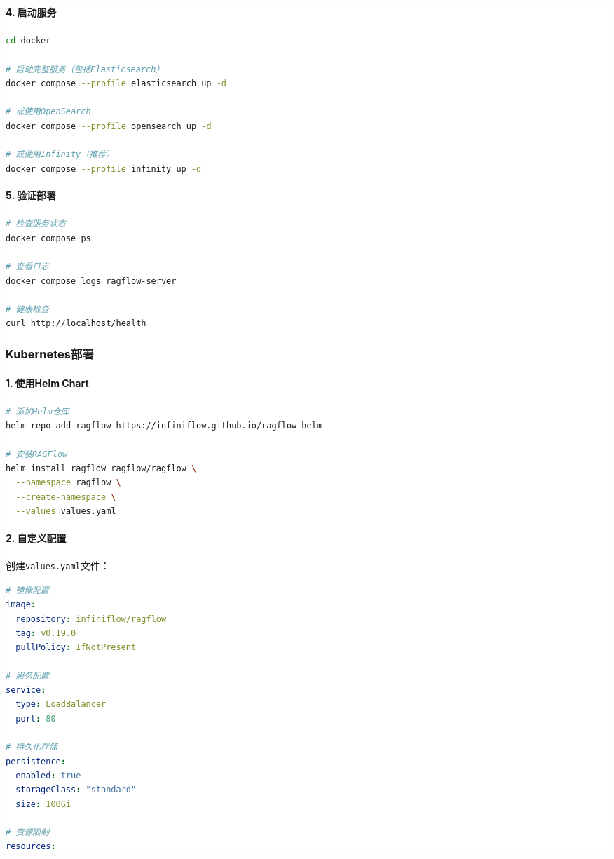 #### 4. 启动服务

```bash
cd docker

# 启动完整服务（包括Elasticsearch）
docker compose --profile elasticsearch up -d

# 或使用OpenSearch
docker compose --profile opensearch up -d

# 或使用Infinity（推荐）
docker compose --profile infinity up -d
```

#### 5. 验证部署

```bash
# 检查服务状态
docker compose ps

# 查看日志
docker compose logs ragflow-server

# 健康检查
curl http://localhost/health
```

### Kubernetes部署

#### 1. 使用Helm Chart

```bash
# 添加Helm仓库
helm repo add ragflow https://infiniflow.github.io/ragflow-helm

# 安装RAGFlow
helm install ragflow ragflow/ragflow \
  --namespace ragflow \
  --create-namespace \
  --values values.yaml
```

#### 2. 自定义配置

创建`values.yaml`文件：

```yaml
# 镜像配置
image:
  repository: infiniflow/ragflow
  tag: v0.19.0
  pullPolicy: IfNotPresent

# 服务配置
service:
  type: LoadBalancer
  port: 80

# 持久化存储
persistence:
  enabled: true
  storageClass: "standard"
  size: 100Gi

# 资源限制
resources:
```